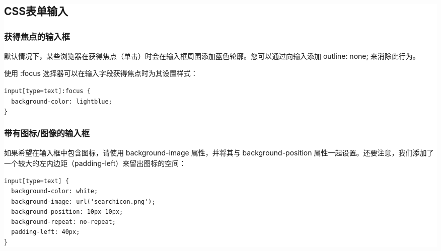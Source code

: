 ## CSS表单输入

### 获得焦点的输入框

默认情况下，某些浏览器在获得焦点（单击）时会在输入框周围添加蓝色轮廓。您可以通过向输入添加 outline: none; 来消除此行为。

使用 :focus 选择器可以在输入字段获得焦点时为其设置样式：

```html
input[type=text]:focus {
  background-color: lightblue;
}
```

### 带有图标/图像的输入框

如果希望在输入框中包含图标，请使用 background-image 属性，并将其与 background-position 属性一起设置。还要注意，我们添加了一个较大的左内边距（padding-left）来留出图标的空间：

```html
input[type=text] {
  background-color: white;
  background-image: url('searchicon.png');
  background-position: 10px 10px; 
  background-repeat: no-repeat;
  padding-left: 40px;
}
```


